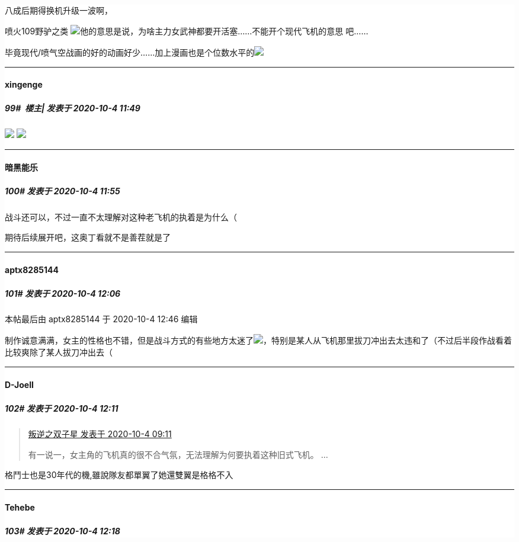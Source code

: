 八成后期得换机升级一波啊，

喷火109野驴之类</blockquote>
<img src="https://static.saraba1st.com/image/smiley/face2017/067.png" referrerpolicy="no-referrer">他的意思是说，为啥主力女武神都要开活塞……不能开个现代飞机的意思 吧……


毕竟现代/喷气空战画的好的动画好少……加上漫画也是个位数水平的<img src="https://static.saraba1st.com/image/smiley/face2017/067.png" referrerpolicy="no-referrer">


-----

####  xingenge  
##### 99#         楼主| 发表于 2020-10-4 11:49


<img src="https://p.sda1.dev/0/2b9b3dc265d463a6729487406535c4c6/20201004113613.png" referrerpolicy="no-referrer">
<img src="https://p.sda1.dev/0/a6dad67856dfb81987324147ad0d87ef/20201004113629.png" referrerpolicy="no-referrer">


-----

####  暗黑能乐  
##### 100#       发表于 2020-10-4 11:55


战斗还可以，不过一直不太理解对这种老飞机的执着是为什么（

期待后续展开吧，这奥丁看就不是善茬就是了


-----

####  aptx8285144  
##### 101#       发表于 2020-10-4 12:06


 本帖最后由 aptx8285144 于 2020-10-4 12:46 编辑 

制作诚意满满，女主的性格也不错，但是战斗方式的有些地方太迷了<img src="https://static.saraba1st.com/image/smiley/face2017/068.png" referrerpolicy="no-referrer">，特别是某人从飞机那里拔刀冲出去太违和了（不过后半段作战看着比较爽除了某人拔刀冲出去（


-----

####  D-JoeII  
##### 102#       发表于 2020-10-4 12:11


<blockquote><a href="httphttps://bbs.saraba1st.com/2b/forum.php?mod=redirect&amp;goto=findpost&amp;pid=48945460&amp;ptid=1916495" target="_blank">叛逆之双子星 发表于 2020-10-4 09:11</a>

有一说一，女主角的飞机真的很不合气氛，无法理解为何要执着这种旧式飞机。 ...</blockquote>
格鬥士也是30年代的機,雖說隊友都單翼了她還雙翼是格格不入


-----

####  Tehebe  
##### 103#       发表于 2020-10-4 12:18
